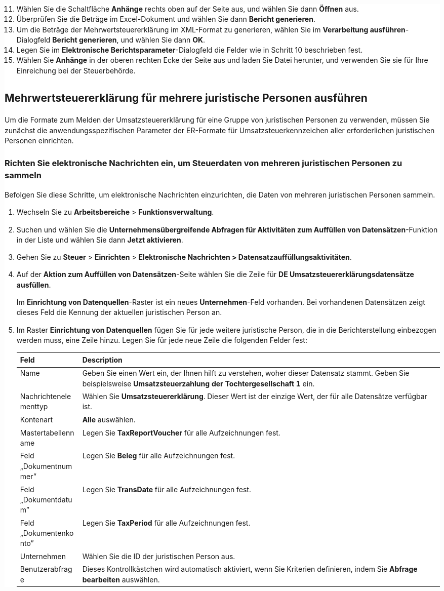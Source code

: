 11. Wählen Sie die Schaltfläche **Anhänge** rechts oben auf der Seite aus, und wählen Sie dann **Öffnen** aus.
12. Überprüfen Sie die Beträge im Excel-Dokument und wählen Sie dann **Bericht generieren**.
13. Um die Beträge der Mehrwertsteuererklärung im XML-Format zu generieren, wählen Sie im **Verarbeitung ausführen**-Dialogfeld **Bericht generieren**, und wählen Sie dann **OK**.
14. Legen Sie im **Elektronische Berichtsparameter**-Dialogfeld die Felder wie in Schritt 10 beschrieben fest.
15. Wählen Sie **Anhänge** in der oberen rechten Ecke der Seite aus und laden Sie Datei herunter, und verwenden Sie sie für Ihre Einreichung bei der Steuerbehörde.

## <a name="run-a-vat-declaration-for-multiple-legal-entities"></a><a name="run-a-vat-declaration-for-multiple-legal-entities"></a>Mehrwertsteuererklärung für mehrere juristische Personen ausführen

Um die Formate zum Melden der Umsatzsteuererklärung für eine Gruppe von juristischen Personen zu verwenden, müssen Sie zunächst die anwendungsspezifischen Parameter der ER-Formate für Umsatzsteuerkennzeichen aller erforderlichen juristischen Personen einrichten.

### <a name="set-up-electronic-messages-to-collect-tax-data-from-several-legal-entities"></a>Richten Sie elektronische Nachrichten ein, um Steuerdaten von mehreren juristischen Personen zu sammeln

Befolgen Sie diese Schritte, um elektronische Nachrichten einzurichten, die Daten von mehreren juristischen Personen sammeln.

1. Wechseln Sie zu **Arbeitsbereiche** > **Funktionsverwaltung**.
2. Suchen und wählen Sie die **Unternehmensübergreifende Abfragen für Aktivitäten zum Auffüllen von Datensätzen**-Funktion in der Liste und wählen Sie dann **Jetzt aktivieren**.
3. Gehen Sie zu **Steuer** > **Einrichten** > **Elektronische Nachrichten \> Datensatzauffüllungsaktivitäten**.
4. Auf der **Aktion zum Auffüllen von Datensätzen**-Seite wählen Sie die Zeile für **DE Umsatzsteuererklärungsdatensätze ausfüllen**.

   Im **Einrichtung von Datenquellen**-Raster ist ein neues **Unternehmen**-Feld vorhanden. Bei vorhandenen Datensätzen zeigt dieses Feld die Kennung der aktuellen juristischen Person an.

5. Im Raster **Einrichtung von Datenquellen** fügen Sie für jede weitere juristische Person, die in die Berichterstellung einbezogen werden muss, eine Zeile hinzu. Legen Sie für jede neue Zeile die folgenden Felder fest:

    | Feld                  | Description                                                                                                                   |
    |------------------------|-------------------------------------------------------------------------------------------------------------------------------|
    | Name                   | Geben Sie einen Wert ein, der Ihnen hilft zu verstehen, woher dieser Datensatz stammt. Geben Sie beispielsweise **Umsatzsteuerzahlung der Tochtergesellschaft 1** ein. |
    | Nachrichtenelementtyp      | Wählen Sie **Umsatzsteuererklärung**. Dieser Wert ist der einzige Wert, der für alle Datensätze verfügbar ist.                                    |
    | Kontenart           | **Alle** auswählen.                                                                                                               |
    | Mastertabellenname      | Legen Sie **TaxReportVoucher** für alle Aufzeichnungen fest.                                                                             |
    | Feld „Dokumentnummer”  | Legen Sie **Beleg** für alle Aufzeichnungen fest.                                                                                      |
    | Feld „Dokumentdatum”    | Legen Sie **TransDate** für alle Aufzeichnungen fest.                                                                                    |
    | Feld „Dokumentenkonto” | Legen Sie **TaxPeriod** für alle Aufzeichnungen fest.                                                                                    |
    | Unternehmen                | Wählen Sie die ID der juristischen Person aus.                                                                                            |
    | Benutzerabfrage             | Dieses Kontrollkästchen wird automatisch aktiviert, wenn Sie Kriterien definieren, indem Sie **Abfrage bearbeiten** auswählen.                                 |
